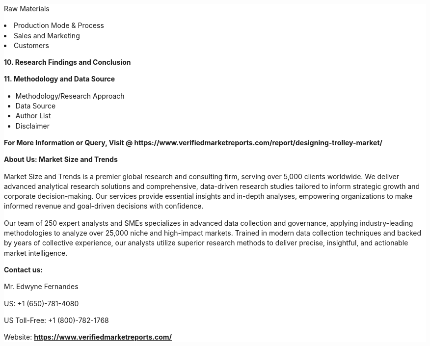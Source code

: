 Raw Materials</li><li>Production Mode &amp; Process</li><li>Sales and Marketing</li><li>Customers</li></ul><p><strong>10. Research Findings and Conclusion</strong></p><p><strong>11. Methodology and Data Source</strong></p><ul><li>Methodology/Research Approach</li><li>Data Source</li><li>Author List</li><li>Disclaimer</li></ul></p><p><strong>For More Information or Query, Visit @ <a href="https://www.verifiedmarketreports.com/report/designing-trolley-market/">https://www.verifiedmarketreports.com/report/designing-trolley-market/</a></strong></p><p><strong>About Us: Market Size and Trends</strong></p><p>Market Size and Trends is a premier global research and consulting firm, serving over 5,000 clients worldwide. We deliver advanced analytical research solutions and comprehensive, data-driven research studies tailored to inform strategic growth and corporate decision-making. Our services provide essential insights and in-depth analyses, empowering organizations to make informed revenue and goal-driven decisions with confidence.</p><p>Our team of 250 expert analysts and SMEs specializes in advanced data collection and governance, applying industry-leading methodologies to analyze over 25,000 niche and high-impact markets. Trained in modern data collection techniques and backed by years of collective experience, our analysts utilize superior research methods to deliver precise, insightful, and actionable market intelligence.</p><p><strong>Contact us:</strong></p><p>Mr. Edwyne Fernandes</p><p>US: +1 (650)-781-4080</p><p>US Toll-Free: +1 (800)-782-1768</p><p>Website: <strong><a href="https://www.verifiedmarketreports.com/">https://www.verifiedmarketreports.com/</a></strong></p>
